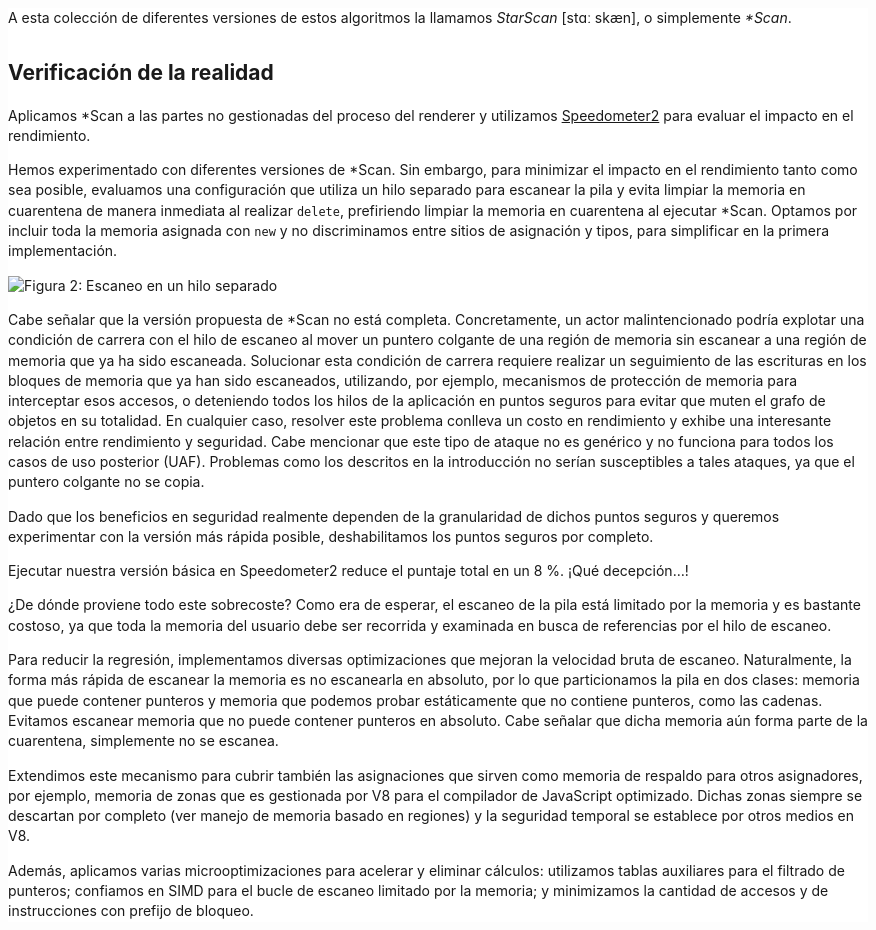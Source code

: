 A esta colección de diferentes versiones de estos algoritmos la llamamos *StarScan* [stɑː skæn], o simplemente *\*Scan*.

## Verificación de la realidad

Aplicamos \*Scan a las partes no gestionadas del proceso del renderer y utilizamos [Speedometer2](https://browserbench.org/Speedometer2.0/) para evaluar el impacto en el rendimiento.

Hemos experimentado con diferentes versiones de \*Scan. Sin embargo, para minimizar el impacto en el rendimiento tanto como sea posible, evaluamos una configuración que utiliza un hilo separado para escanear la pila y evita limpiar la memoria en cuarentena de manera inmediata al realizar `delete`, prefiriendo limpiar la memoria en cuarentena al ejecutar \*Scan. Optamos por incluir toda la memoria asignada con `new` y no discriminamos entre sitios de asignación y tipos, para simplificar en la primera implementación.

![Figura 2: Escaneo en un hilo separado](/_img/retrofitting-temporal-memory-safety-on-c++/separate-thread.svg)

Cabe señalar que la versión propuesta de \*Scan no está completa. Concretamente, un actor malintencionado podría explotar una condición de carrera con el hilo de escaneo al mover un puntero colgante de una región de memoria sin escanear a una región de memoria que ya ha sido escaneada. Solucionar esta condición de carrera requiere realizar un seguimiento de las escrituras en los bloques de memoria que ya han sido escaneados, utilizando, por ejemplo, mecanismos de protección de memoria para interceptar esos accesos, o deteniendo todos los hilos de la aplicación en puntos seguros para evitar que muten el grafo de objetos en su totalidad. En cualquier caso, resolver este problema conlleva un costo en rendimiento y exhibe una interesante relación entre rendimiento y seguridad. Cabe mencionar que este tipo de ataque no es genérico y no funciona para todos los casos de uso posterior (UAF). Problemas como los descritos en la introducción no serían susceptibles a tales ataques, ya que el puntero colgante no se copia.

Dado que los beneficios en seguridad realmente dependen de la granularidad de dichos puntos seguros y queremos experimentar con la versión más rápida posible, deshabilitamos los puntos seguros por completo.

Ejecutar nuestra versión básica en Speedometer2 reduce el puntaje total en un 8 %. ¡Qué decepción…!

¿De dónde proviene todo este sobrecoste? Como era de esperar, el escaneo de la pila está limitado por la memoria y es bastante costoso, ya que toda la memoria del usuario debe ser recorrida y examinada en busca de referencias por el hilo de escaneo.

Para reducir la regresión, implementamos diversas optimizaciones que mejoran la velocidad bruta de escaneo. Naturalmente, la forma más rápida de escanear la memoria es no escanearla en absoluto, por lo que particionamos la pila en dos clases: memoria que puede contener punteros y memoria que podemos probar estáticamente que no contiene punteros, como las cadenas. Evitamos escanear memoria que no puede contener punteros en absoluto. Cabe señalar que dicha memoria aún forma parte de la cuarentena, simplemente no se escanea.

Extendimos este mecanismo para cubrir también las asignaciones que sirven como memoria de respaldo para otros asignadores, por ejemplo, memoria de zonas que es gestionada por V8 para el compilador de JavaScript optimizado. Dichas zonas siempre se descartan por completo (ver manejo de memoria basado en regiones) y la seguridad temporal se establece por otros medios en V8.

Además, aplicamos varias microoptimizaciones para acelerar y eliminar cálculos: utilizamos tablas auxiliares para el filtrado de punteros; confiamos en SIMD para el bucle de escaneo limitado por la memoria; y minimizamos la cantidad de accesos y de instrucciones con prefijo de bloqueo.
